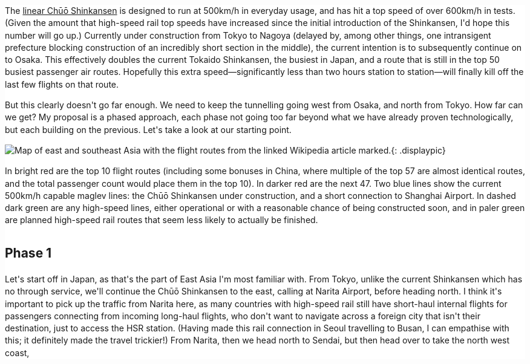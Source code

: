 The [linear Chūō Shinkansen][chuo] is designed to run at 500km/h in everyday usage,
and has hit a top speed of over 600km/h in tests.
(Given the amount that high-speed rail top speeds have increased
since the initial introduction of the Shinkansen,
I'd hope this number will go up.)
Currently under construction from Tokyo to Nagoya
(delayed by,
among other things,
one intransigent prefecture blocking construction of
an incredibly short section in the middle),
the current intention is to subsequently continue on to Osaka.
This effectively doubles the current Tokaido Shinkansen,
the busiest in Japan,
and a route that is still in the top 50 busiest passenger air routes.
Hopefully this extra speed—significantly
less than two hours station to station—will finally kill off
the last few flights on that route.

But this clearly doesn't go far enough.
We need to keep the tunnelling going west from Osaka,
and north from Tokyo.
How far can we get?
My proposal is a phased approach,
each phase not going too far beyond what we have already proven technologically,
but each building on the previous.
Let's take a look at our starting point.

![Map of east and southeast Asia
with the flight routes from the linked Wikipedia article marked.](/images/maglev/crayons-phase0.png){: .displaypic}

In bright red are the top 10 flight routes
(including some bonuses in China,
where multiple of the top 57 are almost identical routes,
and the total passenger count would place them in the top 10).
In darker red are the next 47.
Two blue lines show the current 500km/h capable maglev lines:
the Chūō Shinkansen under construction,
and a short connection to Shanghai Airport.
In dashed dark green are any high-speed lines,
either operational or with a reasonable chance of being constructed soon,
and in paler green are
planned high-speed rail routes that seem less likely to actually be finished.

## Phase 1

Let's start off in Japan,
as that's the part of East Asia I'm most familiar with.
From Tokyo,
unlike the current Shinkansen which has no through service,
we'll continue the Chūō Shinkansen to the east,
calling at Narita Airport,
before heading north.
I think it's important to pick up the traffic from Narita here,
as many countries with high-speed rail still have short-haul internal flights
for passengers connecting from incoming long-haul flights,
who don't want to navigate across a foreign city that isn't their destination,
just to access the HSR station.
(Having made this rail connection in Seoul travelling to Busan,
I can empathise with this;
it definitely made the travel trickier!)
From Narita,
then we head north to Sendai,
but then head over to take the north west coast,

[chuo]: https://en.wikipedia.org/wiki/Chūō_Shinkansen
[railnatter]: https://www.youtube.com/playlist?list=PLlPJmKp10F4pGqXgT3yg0sBEYSmvMnAWt
[rules]: https://www.youtube.com/watch?v=f0SeNNdF1Xg
[tt-movie]: https://en.wikipedia.org/wiki/The_Tunnel_(1935_film)
[wp-routes]: https://en.wikipedia.org/wiki/List_of_busiest_passenger_flight_routes
[yt]: https://www.youtube.com/watch?v=RhoL7mQ0OeI